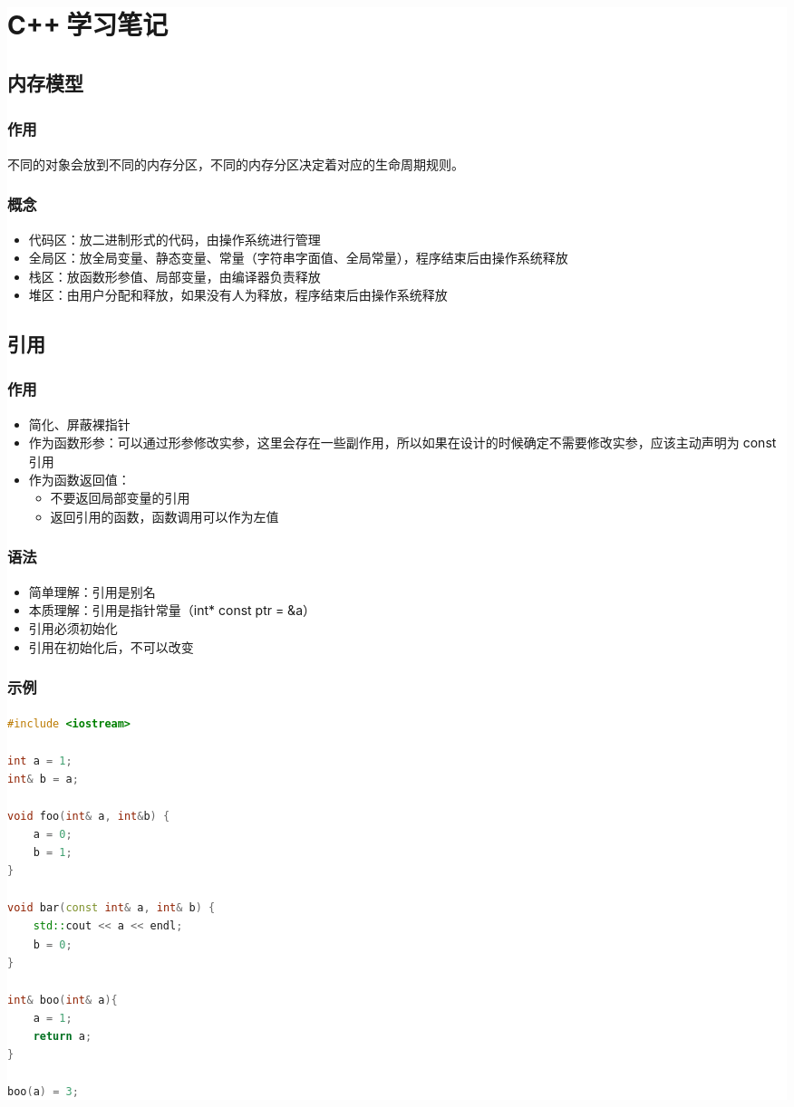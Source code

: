 # C++ 学习笔记

## 内存模型

### 作用

不同的对象会放到不同的内存分区，不同的内存分区决定着对应的生命周期规则。

### 概念

- 代码区：放二进制形式的代码，由操作系统进行管理
- 全局区：放全局变量、静态变量、常量（字符串字面值、全局常量），程序结束后由操作系统释放
- 栈区：放函数形参值、局部变量，由编译器负责释放
- 堆区：由用户分配和释放，如果没有人为释放，程序结束后由操作系统释放

## 引用

### 作用

- 简化、屏蔽裸指针
- 作为函数形参：可以通过形参修改实参，这里会存在一些副作用，所以如果在设计的时候确定不需要修改实参，应该主动声明为 const 引用
- 作为函数返回值：
    - 不要返回局部变量的引用
    - 返回引用的函数，函数调用可以作为左值

### 语法

- 简单理解：引用是别名
- 本质理解：引用是指针常量（int* const ptr = &a）
- 引用必须初始化
- 引用在初始化后，不可以改变

### 示例

```C++
#include <iostream>

int a = 1;
int& b = a;

void foo(int& a, int&b) {
    a = 0;
    b = 1;
}

void bar(const int& a, int& b) {
    std::cout << a << endl;
    b = 0;
}

int& boo(int& a){
    a = 1;
    return a;
}

boo(a) = 3;
```
